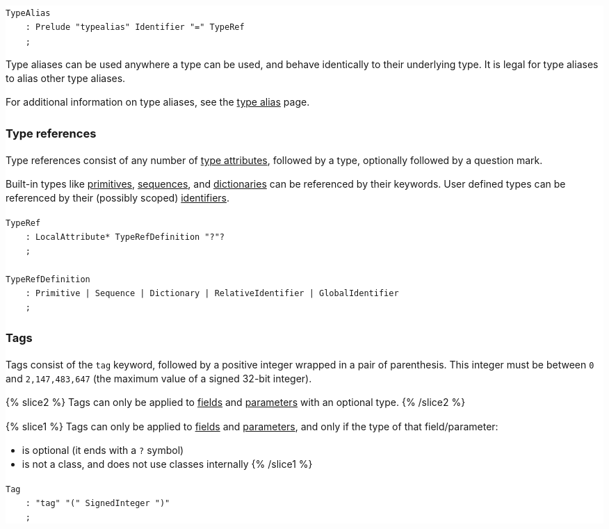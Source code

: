 ```ebnf {% showTitle=false %}
TypeAlias
    : Prelude "typealias" Identifier "=" TypeRef
    ;
```

Type aliases can be used anywhere a type can be used, and behave identically to their underlying type.
It is legal for type aliases to alias other type aliases.

For additional information on type aliases, see the [type alias][type-alias-guide] page.

### Type references

Type references consist of any number of [type attributes][attribute], followed by a type, optionally followed by a
question mark.

Built-in types like [primitives][primitive], [sequences][sequence], and [dictionaries][dictionary] can be referenced by
their keywords.
User defined types can be referenced by their (possibly scoped) [identifiers][identifier].

```ebnf {% showTitle=false %}
TypeRef
    : LocalAttribute* TypeRefDefinition "?"?
    ;

TypeRefDefinition
    : Primitive | Sequence | Dictionary | RelativeIdentifier | GlobalIdentifier
    ;
```

### Tags

Tags consist of the `tag` keyword, followed by a positive integer wrapped in a pair of parenthesis.
This integer must be between `0` and `2,147,483,647` (the maximum value of a signed 32-bit integer).

{% slice2 %}
Tags can only be applied to [fields][field] and [parameters][parameter] with an optional type.
{% /slice2 %}

{% slice1 %}
Tags can only be applied to [fields][field] and [parameters][parameter], and only if the type of that field/parameter:

- is optional (it ends with a `?` symbol)
- is not a class, and does not use classes internally
{% /slice1 %}

```ebnf {% showTitle=false %}
Tag
    : "tag" "(" SignedInteger ")"
    ;
```


[mode-statement]: #mode-statements
[module-declaration]: #module-declarations
[primitive]: #primitive-types
[sequence]: #collection-types
[dictionary]: #collection-types
[struct]: #struct-types
[class]: #class-types
[exception]: #exceptions
[field]: #fields
[operation]: #operations
[parameter]: #parameters
[enum]: #enum-types
[enumerator]: #enumerators
[tag]: #tags
[identifier]: #identifiers
[attribute]: #attributes
[type]: #type-references
[integer]: #integer-literals
[string]: #string-literals
[slice-file-guide]: /slice/basics/slice-files
[compilation-mode-guide]: /slice/language-guide/compilation-mode
[module-guide]: /slice/language-guide/module
[primitive-type-guide]: /slice/language-guide/primitive-types
[sequence-guide]: /slice/language-guide/sequence-types
[dictionary-guide]: /slice/language-guide/dictionary-types
[struct-guide]: /slice/language-guide/struct-types
[compact-struct-guide]: /slice/language-guide/struct-types#compact-struct
[class-guide]: /slice1/language-guide/class-types
[compact-id-guide]: /slice/language-guide/class-types#compact-type-ids
[exception-guide]: /slice/language-guide/exception
[field-guide]: /slice/language-guide/fields
[interface-guide]: /slice/language-guide/interface
[operation-guide]: /slice/language-guide/operation
[exception-specification-guide]: /slice/language-guide/operation#exception-specification
[idempotent-guide]: /slice/language-guide/operation#idempotent-operation
[parameter-guide]: /slice/language-guide/parameters
[enum-guide]: /slice/language-guide/enum-types
[unchecked-enum-guide]: /slice/language-guide/enum-types#unchecked-enumeration
[custom-type-guide]: /slice/language-guide/custom-types
[type-alias-guide]: /slice/language-guide/type-alias
[attribute-guide]: /slice/language-guide/attributes
[doc-comment]: TODO
[keywords]: TODO
[streamed-parameters-guide]: TODO
[utf-8]: https://en.wikipedia.org/wiki/UTF-8